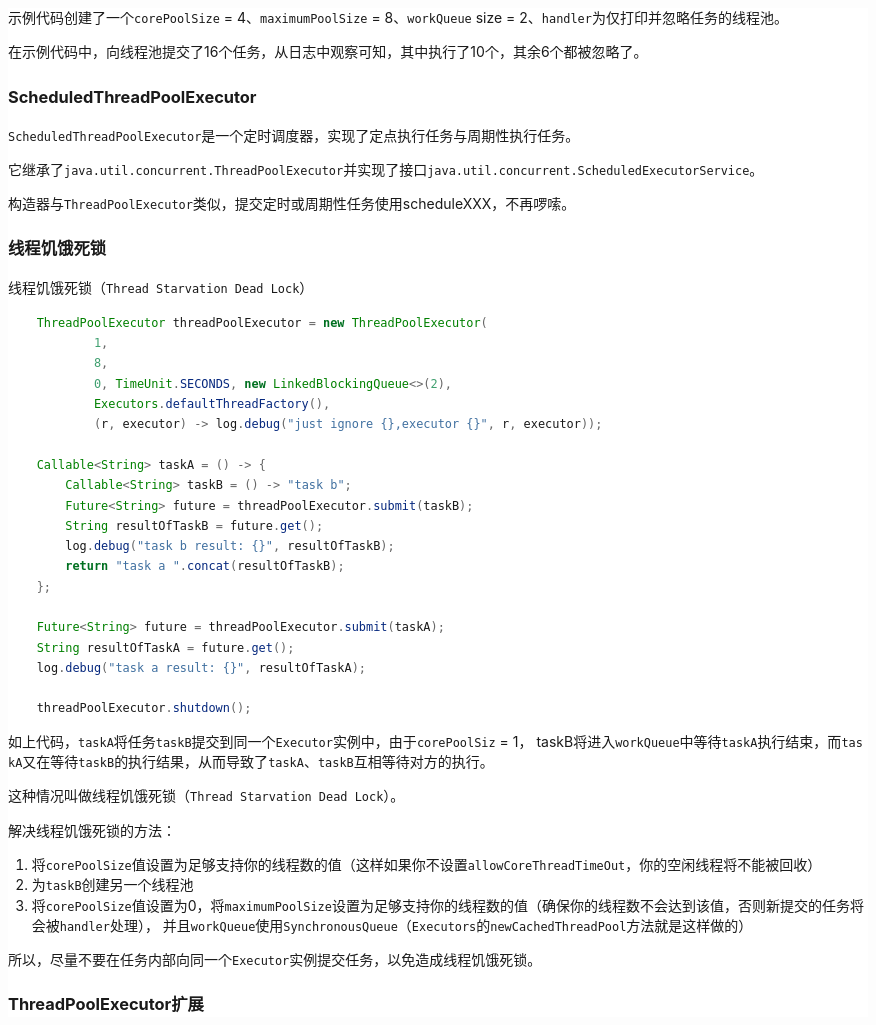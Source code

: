 示例代码创建了一个`corePoolSize` = 4、`maximumPoolSize` = 8、`workQueue` size = 2、`handler`为仅打印并忽略任务的线程池。

在示例代码中，向线程池提交了16个任务，从日志中观察可知，其中执行了10个，其余6个都被忽略了。

### ScheduledThreadPoolExecutor

`ScheduledThreadPoolExecutor`是一个定时调度器，实现了定点执行任务与周期性执行任务。

它继承了`java.util.concurrent.ThreadPoolExecutor`并实现了接口`java.util.concurrent.ScheduledExecutorService`。

构造器与`ThreadPoolExecutor`类似，提交定时或周期性任务使用scheduleXXX，不再啰嗦。


### 线程饥饿死锁

线程饥饿死锁（`Thread Starvation Dead Lock`）

```java
    ThreadPoolExecutor threadPoolExecutor = new ThreadPoolExecutor(
            1,
            8,
            0, TimeUnit.SECONDS, new LinkedBlockingQueue<>(2),
            Executors.defaultThreadFactory(),
            (r, executor) -> log.debug("just ignore {},executor {}", r, executor));

    Callable<String> taskA = () -> {
        Callable<String> taskB = () -> "task b";
        Future<String> future = threadPoolExecutor.submit(taskB);
        String resultOfTaskB = future.get();
        log.debug("task b result: {}", resultOfTaskB);
        return "task a ".concat(resultOfTaskB);
    };

    Future<String> future = threadPoolExecutor.submit(taskA);
    String resultOfTaskA = future.get();
    log.debug("task a result: {}", resultOfTaskA);

    threadPoolExecutor.shutdown();
```
        
如上代码，`taskA`将任务`taskB`提交到同一个`Executor`实例中，由于`corePoolSiz` = 1，
taskB将进入`workQueue`中等待`taskA`执行结束，而`taskA`又在等待`taskB`的执行结果，从而导致了`taskA`、`taskB`互相等待对方的执行。

这种情况叫做线程饥饿死锁（`Thread Starvation Dead Lock`）。

解决线程饥饿死锁的方法：

1. 将`corePoolSize`值设置为足够支持你的线程数的值（这样如果你不设置`allowCoreThreadTimeOut`，你的空闲线程将不能被回收）
2. 为`taskB`创建另一个线程池
3. 将`corePoolSize`值设置为0，将`maximumPoolSize`设置为足够支持你的线程数的值（确保你的线程数不会达到该值，否则新提交的任务将会被`handler`处理），
并且`workQueue`使用`SynchronousQueue`（`Executors`的`newCachedThreadPool`方法就是这样做的）


所以，尽量不要在任务内部向同一个`Executor`实例提交任务，以免造成线程饥饿死锁。

### ThreadPoolExecutor扩展
